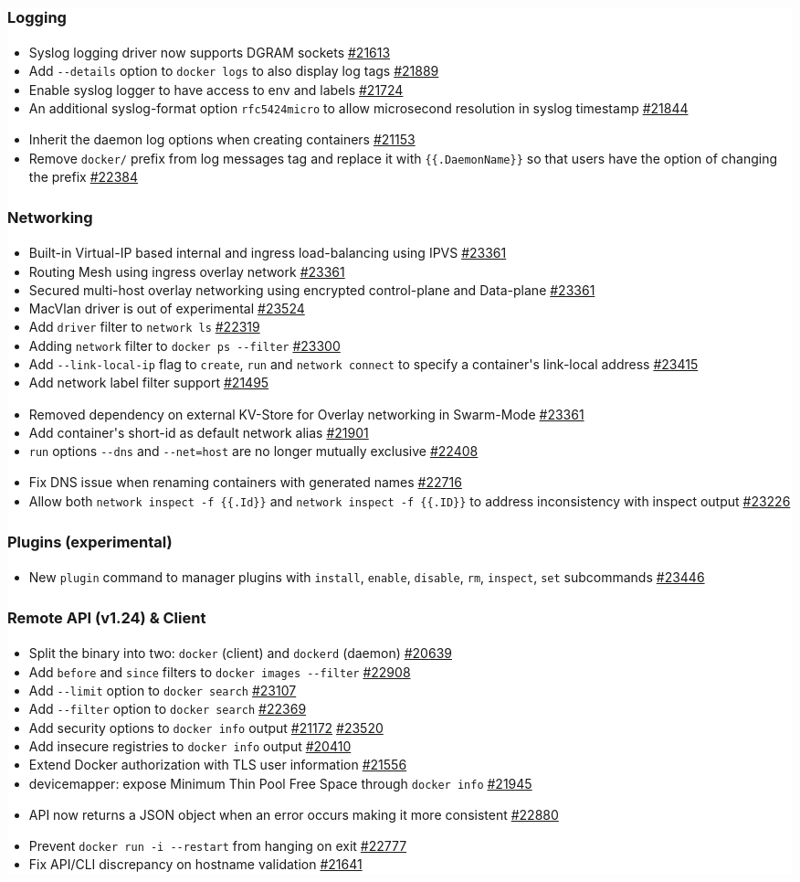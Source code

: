 ### Logging

+ Syslog logging driver now supports DGRAM sockets [#21613](https://github.com/moby/moby/pull/21613)
+ Add `--details` option to `docker logs` to also display log tags [#21889](https://github.com/moby/moby/pull/21889)
+ Enable syslog logger to have access to env and labels [#21724](https://github.com/moby/moby/pull/21724)
+ An additional syslog-format option `rfc5424micro` to allow microsecond resolution in syslog timestamp [#21844](https://github.com/moby/moby/pull/21844)
* Inherit the daemon log options when creating containers [#21153](https://github.com/moby/moby/pull/21153)
* Remove `docker/` prefix from log messages tag and replace it with `{{.DaemonName}}` so that users have the option of changing the prefix [#22384](https://github.com/moby/moby/pull/22384)

### Networking

+ Built-in Virtual-IP based  internal and ingress load-balancing using IPVS [#23361](https://github.com/moby/moby/pull/23361)
+ Routing Mesh using ingress overlay network [#23361](https://github.com/moby/moby/pull/23361)
+ Secured multi-host overlay networking using encrypted control-plane and Data-plane [#23361](https://github.com/moby/moby/pull/23361)
+ MacVlan driver is out of experimental [#23524](https://github.com/moby/moby/pull/23524)
+ Add `driver` filter to `network ls` [#22319](https://github.com/moby/moby/pull/22319)
+ Adding `network` filter to `docker ps --filter` [#23300](https://github.com/moby/moby/pull/23300)
+ Add `--link-local-ip` flag to `create`, `run` and `network connect` to specify a container's link-local address [#23415](https://github.com/moby/moby/pull/23415)
+ Add network label filter support [#21495](https://github.com/moby/moby/pull/21495)
* Removed dependency on external KV-Store for Overlay networking in Swarm-Mode  [#23361](https://github.com/moby/moby/pull/23361)
* Add container's short-id as default network alias [#21901](https://github.com/moby/moby/pull/21901)
* `run` options `--dns` and `--net=host` are no longer mutually exclusive [#22408](https://github.com/moby/moby/pull/22408)
- Fix DNS issue when renaming containers with generated names [#22716](https://github.com/moby/moby/pull/22716)
- Allow both `network inspect -f {{.Id}}` and `network inspect -f {{.ID}}` to address inconsistency with inspect output [#23226](https://github.com/moby/moby/pull/23226)

### Plugins (experimental)

+ New `plugin` command to manager plugins with `install`, `enable`, `disable`, `rm`, `inspect`, `set` subcommands [#23446](https://github.com/moby/moby/pull/23446)

### Remote API (v1.24) & Client

+ Split the binary into two: `docker` (client) and `dockerd` (daemon) [#20639](https://github.com/moby/moby/pull/20639)
+ Add `before` and `since` filters to `docker images --filter` [#22908](https://github.com/moby/moby/pull/22908)
+ Add `--limit` option to `docker search` [#23107](https://github.com/moby/moby/pull/23107)
+ Add `--filter` option to `docker search` [#22369](https://github.com/moby/moby/pull/22369)
+ Add security options to `docker info` output [#21172](https://github.com/moby/moby/pull/21172) [#23520](https://github.com/docker/docker/pull/23520)
+ Add insecure registries to `docker info` output [#20410](https://github.com/moby/moby/pull/20410)
+ Extend Docker authorization with TLS user information [#21556](https://github.com/moby/moby/pull/21556)
+ devicemapper: expose Minimum Thin Pool Free Space through `docker info` [#21945](https://github.com/moby/moby/pull/21945)
* API now returns a JSON object when an error occurs making it more consistent [#22880](https://github.com/moby/moby/pull/22880)
- Prevent `docker run -i --restart` from hanging on exit [#22777](https://github.com/moby/moby/pull/22777)
- Fix API/CLI discrepancy on hostname validation [#21641](https://github.com/moby/moby/pull/21641)